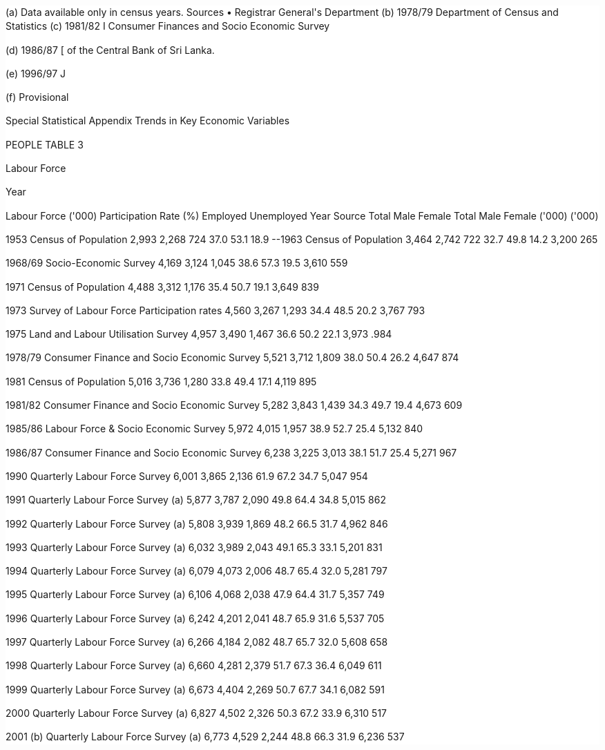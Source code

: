 (a) Data available only in census years. Sources • Registrar General's Department (b) 1978/79 Department of Census and Statistics (c) 1981/82 I Consumer Finances and Socio Economic Survey

(d) 1986/87 [ of the Central Bank of Sri Lanka.

(e) 1996/97 J

(f) Provisional

Special Statistical Appendix Trends in Key Economic Variables

PEOPLE TABLE 3

Labour Force

Year

Labour Force ('000) Participation Rate (%) Employed Unemployed Year Source Total Male Female Total Male Female ('000) ('000)

1953 Census of Population 2,993 2,268 724 37.0 53.1 18.9 --1963 Census of Population 3,464 2,742 722 32.7 49.8 14.2 3,200 265

1968/69 Socio-Economic Survey 4,169 3,124 1,045 38.6 57.3 19.5 3,610 559

1971 Census of Population 4,488 3,312 1,176 35.4 50.7 19.1 3,649 839

1973 Survey of Labour Force Participation rates 4,560 3,267 1,293 34.4 48.5 20.2 3,767 793

1975 Land and Labour Utilisation Survey 4,957 3,490 1,467 36.6 50.2 22.1 3,973 .984

1978/79 Consumer Finance and Socio Economic Survey 5,521 3,712 1,809 38.0 50.4 26.2 4,647 874

1981 Census of Population 5,016 3,736 1,280 33.8 49.4 17.1 4,119 895

1981/82 Consumer Finance and Socio Economic Survey 5,282 3,843 1,439 34.3 49.7 19.4 4,673 609

1985/86 Labour Force & Socio Economic Survey 5,972 4,015 1,957 38.9 52.7 25.4 5,132 840

1986/87 Consumer Finance and Socio Economic Survey 6,238 3,225 3,013 38.1 51.7 25.4 5,271 967

1990 Quarterly Labour Force Survey 6,001 3,865 2,136 61.9 67.2 34.7 5,047 954

1991 Quarterly Labour Force Survey (a) 5,877 3,787 2,090 49.8 64.4 34.8 5,015 862

1992 Quarterly Labour Force Survey (a) 5,808 3,939 1,869 48.2 66.5 31.7 4,962 846

1993 Quarterly Labour Force Survey (a) 6,032 3,989 2,043 49.1 65.3 33.1 5,201 831

1994 Quarterly Labour Force Survey (a) 6,079 4,073 2,006 48.7 65.4 32.0 5,281 797

1995 Quarterly Labour Force Survey (a) 6,106 4,068 2,038 47.9 64.4 31.7 5,357 749

1996 Quarterly Labour Force Survey (a) 6,242 4,201 2,041 48.7 65.9 31.6 5,537 705

1997 Quarterly Labour Force Survey (a) 6,266 4,184 2,082 48.7 65.7 32.0 5,608 658

1998 Quarterly Labour Force Survey (a) 6,660 4,281 2,379 51.7 67.3 36.4 6,049 611

1999 Quarterly Labour Force Survey (a) 6,673 4,404 2,269 50.7 67.7 34.1 6,082 591

2000 Quarterly Labour Force Survey (a) 6,827 4,502 2,326 50.3 67.2 33.9 6,310 517

2001 (b) Quarterly Labour Force Survey (a) 6,773 4,529 2,244 48.8 66.3 31.9 6,236 537

